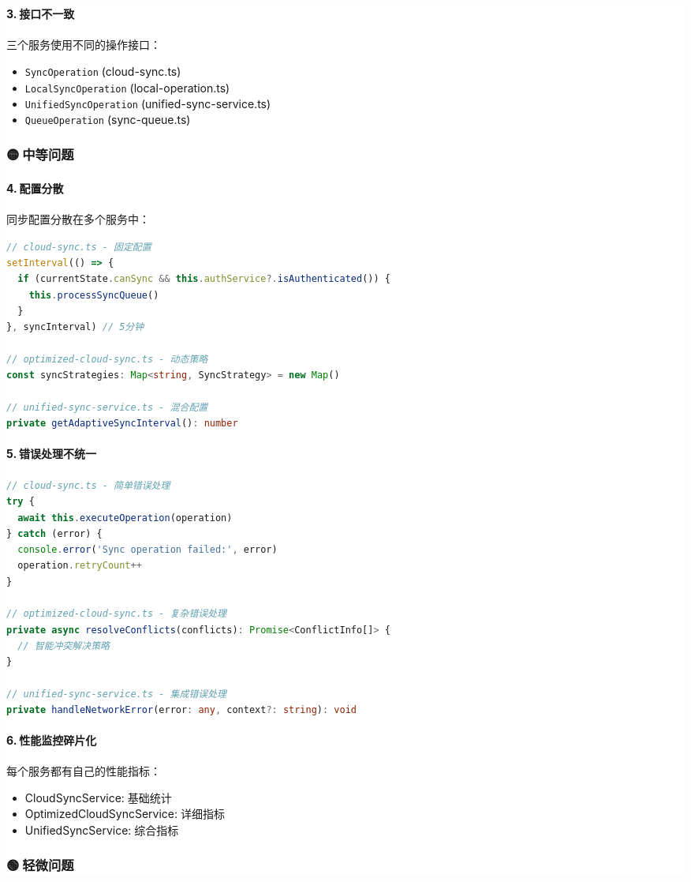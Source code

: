 #### 3. 接口不一致
三个服务使用不同的操作接口：
- `SyncOperation` (cloud-sync.ts)
- `LocalSyncOperation` (local-operation.ts)
- `UnifiedSyncOperation` (unified-sync-service.ts)
- `QueueOperation` (sync-queue.ts)

### 🟡 中等问题

#### 4. 配置分散
同步配置分散在多个服务中：
```typescript
// cloud-sync.ts - 固定配置
setInterval(() => {
  if (currentState.canSync && this.authService?.isAuthenticated()) {
    this.processSyncQueue()
  }
}, syncInterval) // 5分钟

// optimized-cloud-sync.ts - 动态策略
const syncStrategies: Map<string, SyncStrategy> = new Map()

// unified-sync-service.ts - 混合配置
private getAdaptiveSyncInterval(): number
```

#### 5. 错误处理不统一
```typescript
// cloud-sync.ts - 简单错误处理
try {
  await this.executeOperation(operation)
} catch (error) {
  console.error('Sync operation failed:', error)
  operation.retryCount++
}

// optimized-cloud-sync.ts - 复杂错误处理
private async resolveConflicts(conflicts): Promise<ConflictInfo[]> {
  // 智能冲突解决策略
}

// unified-sync-service.ts - 集成错误处理
private handleNetworkError(error: any, context?: string): void
```

#### 6. 性能监控碎片化
每个服务都有自己的性能指标：
- CloudSyncService: 基础统计
- OptimizedCloudSyncService: 详细指标
- UnifiedSyncService: 综合指标

### 🟢 轻微问题
